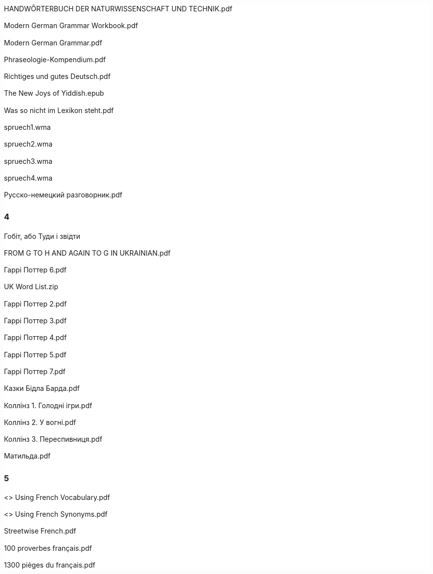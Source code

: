 HANDWÔRTERBUCH DER NATURWISSENSCHAFT UND TECHNIK.pdf

Modern German Grammar Workbook.pdf

Modern German Grammar.pdf

Phraseologie-Kompendium.pdf

Richtiges und gutes Deutsch.pdf

The New Joys of Yiddish.epub

Was so nicht im Lexikon steht.pdf

spruech1.wma

spruech2.wma

spruech3.wma

spruech4.wma

Русско-немецкий разговорник.pdf

### 4
Гобіт, або Туди і звідти

FROM G TO H AND AGAIN TO G IN UKRAINIAN.pdf

Гаррі Поттер 6.pdf

UK Word List.zip

Гаррі Поттер 2.pdf

Гаррі Поттер 3.pdf

Гаррі Поттер 4.pdf

Гаррі Поттер 5.pdf

Гаррі Поттер 7.pdf

Казки Бідла Барда.pdf

Коллінз 1. Голодні ігри.pdf

Коллінз 2. У вогні.pdf

Коллінз 3. Переспивниця.pdf

Матильда.pdf

### 5
<> Using French Vocabulary.pdf

<> Using French Synonyms.pdf

Streetwise French.pdf

100 proverbes français.pdf

1300 pièges du français.pdf
